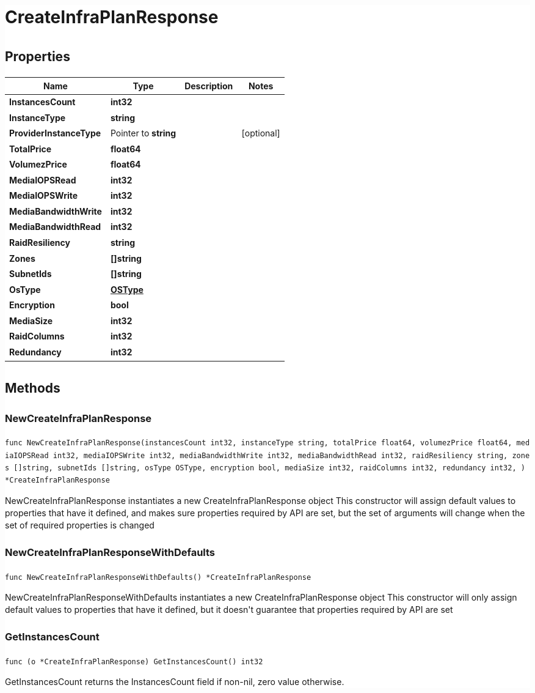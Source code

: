 # CreateInfraPlanResponse

## Properties

Name | Type | Description | Notes
------------ | ------------- | ------------- | -------------
**InstancesCount** | **int32** |  | 
**InstanceType** | **string** |  | 
**ProviderInstanceType** | Pointer to **string** |  | [optional] 
**TotalPrice** | **float64** |  | 
**VolumezPrice** | **float64** |  | 
**MediaIOPSRead** | **int32** |  | 
**MediaIOPSWrite** | **int32** |  | 
**MediaBandwidthWrite** | **int32** |  | 
**MediaBandwidthRead** | **int32** |  | 
**RaidResiliency** | **string** |  | 
**Zones** | **[]string** |  | 
**SubnetIds** | **[]string** |  | 
**OsType** | [**OSType**](OSType.md) |  | 
**Encryption** | **bool** |  | 
**MediaSize** | **int32** |  | 
**RaidColumns** | **int32** |  | 
**Redundancy** | **int32** |  | 

## Methods

### NewCreateInfraPlanResponse

`func NewCreateInfraPlanResponse(instancesCount int32, instanceType string, totalPrice float64, volumezPrice float64, mediaIOPSRead int32, mediaIOPSWrite int32, mediaBandwidthWrite int32, mediaBandwidthRead int32, raidResiliency string, zones []string, subnetIds []string, osType OSType, encryption bool, mediaSize int32, raidColumns int32, redundancy int32, ) *CreateInfraPlanResponse`

NewCreateInfraPlanResponse instantiates a new CreateInfraPlanResponse object
This constructor will assign default values to properties that have it defined,
and makes sure properties required by API are set, but the set of arguments
will change when the set of required properties is changed

### NewCreateInfraPlanResponseWithDefaults

`func NewCreateInfraPlanResponseWithDefaults() *CreateInfraPlanResponse`

NewCreateInfraPlanResponseWithDefaults instantiates a new CreateInfraPlanResponse object
This constructor will only assign default values to properties that have it defined,
but it doesn't guarantee that properties required by API are set

### GetInstancesCount

`func (o *CreateInfraPlanResponse) GetInstancesCount() int32`

GetInstancesCount returns the InstancesCount field if non-nil, zero value otherwise.
